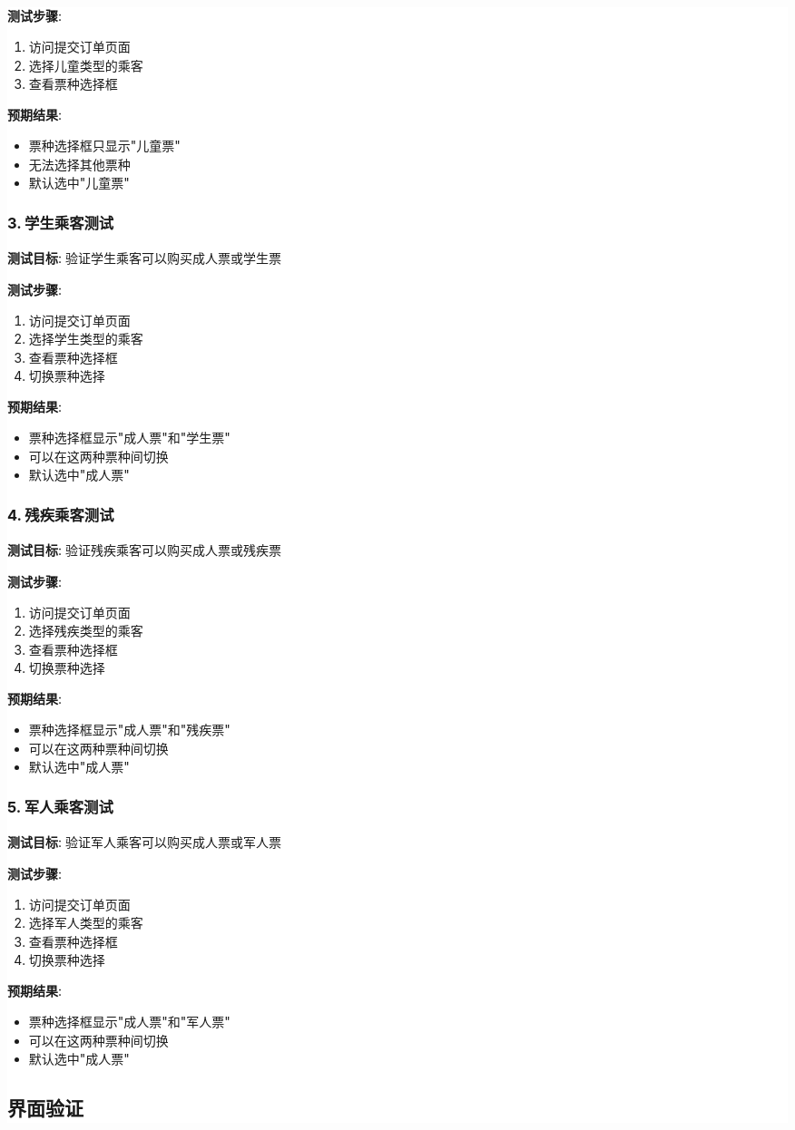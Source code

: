 **测试步骤**:
1. 访问提交订单页面
2. 选择儿童类型的乘客
3. 查看票种选择框

**预期结果**:
- 票种选择框只显示"儿童票"
- 无法选择其他票种
- 默认选中"儿童票"

### 3. 学生乘客测试
**测试目标**: 验证学生乘客可以购买成人票或学生票

**测试步骤**:
1. 访问提交订单页面
2. 选择学生类型的乘客
3. 查看票种选择框
4. 切换票种选择

**预期结果**:
- 票种选择框显示"成人票"和"学生票"
- 可以在这两种票种间切换
- 默认选中"成人票"

### 4. 残疾乘客测试
**测试目标**: 验证残疾乘客可以购买成人票或残疾票

**测试步骤**:
1. 访问提交订单页面
2. 选择残疾类型的乘客
3. 查看票种选择框
4. 切换票种选择

**预期结果**:
- 票种选择框显示"成人票"和"残疾票"
- 可以在这两种票种间切换
- 默认选中"成人票"

### 5. 军人乘客测试
**测试目标**: 验证军人乘客可以购买成人票或军人票

**测试步骤**:
1. 访问提交订单页面
2. 选择军人类型的乘客
3. 查看票种选择框
4. 切换票种选择

**预期结果**:
- 票种选择框显示"成人票"和"军人票"
- 可以在这两种票种间切换
- 默认选中"成人票"

## 界面验证
